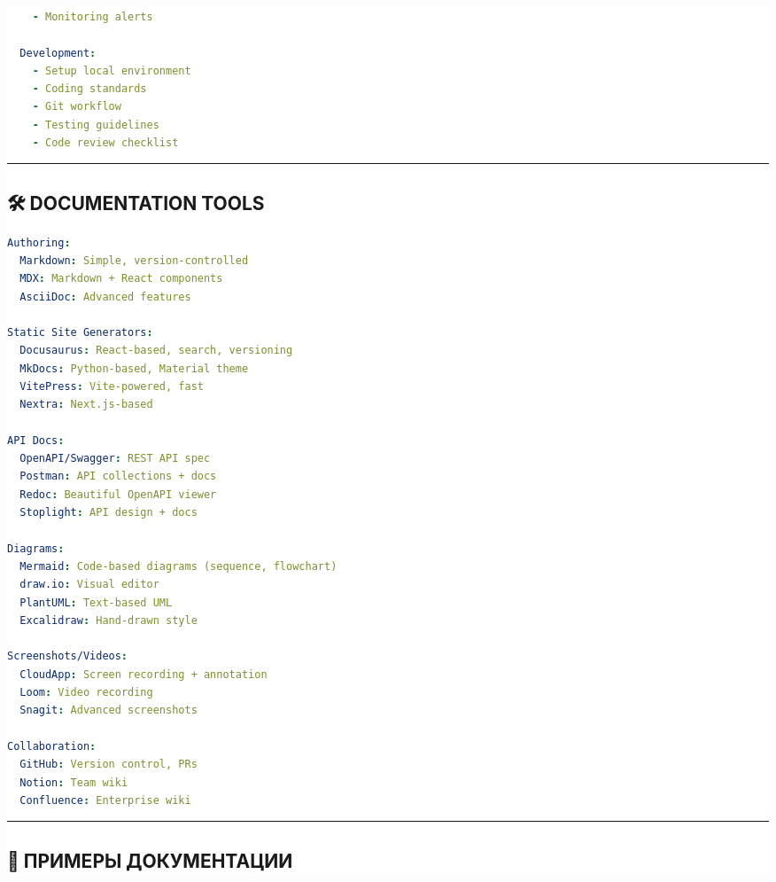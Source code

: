 ```yaml
    - Monitoring alerts

  Development:
    - Setup local environment
    - Coding standards
    - Git workflow
    - Testing guidelines
    - Code review checklist
```

---

## 🛠️ DOCUMENTATION TOOLS

```yaml
Authoring:
  Markdown: Simple, version-controlled
  MDX: Markdown + React components
  AsciiDoc: Advanced features

Static Site Generators:
  Docusaurus: React-based, search, versioning
  MkDocs: Python-based, Material theme
  VitePress: Vite-powered, fast
  Nextra: Next.js-based

API Docs:
  OpenAPI/Swagger: REST API spec
  Postman: API collections + docs
  Redoc: Beautiful OpenAPI viewer
  Stoplight: API design + docs

Diagrams:
  Mermaid: Code-based diagrams (sequence, flowchart)
  draw.io: Visual editor
  PlantUML: Text-based UML
  Excalidraw: Hand-drawn style

Screenshots/Videos:
  CloudApp: Screen recording + annotation
  Loom: Video recording
  Snagit: Advanced screenshots

Collaboration:
  GitHub: Version control, PRs
  Notion: Team wiki
  Confluence: Enterprise wiki
```

---

## 💼 ПРИМЕРЫ ДОКУМЕНТАЦИИ
